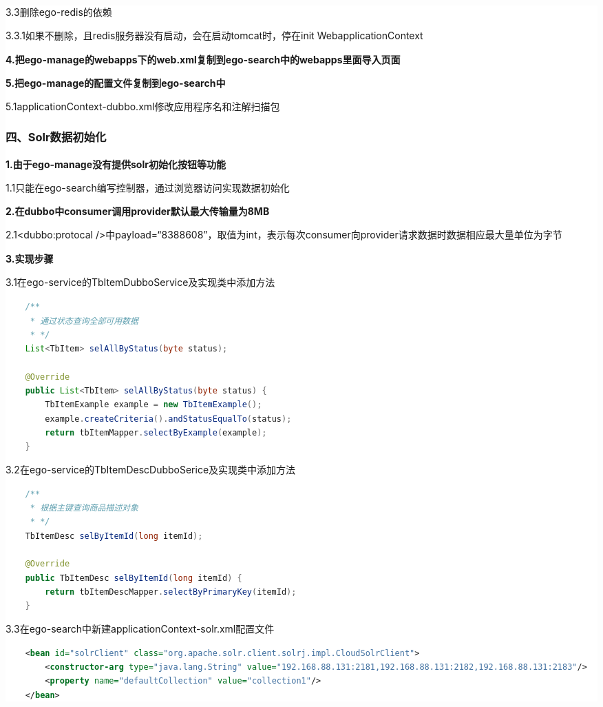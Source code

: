 3.3删除ego-redis的依赖

3.3.1如果不删除，且redis服务器没有启动，会在启动tomcat时，停在init WebapplicationContext

**4.把ego-manage的webapps下的web.xml复制到ego-search中的webapps里面导入页面**

**5.把ego-manage的配置文件复制到ego-search中**

5.1applicationContext-dubbo.xml修改应用程序名和注解扫描包

### 四、Solr数据初始化

**1.由于ego-manage没有提供solr初始化按钮等功能**

1.1只能在ego-search编写控制器，通过浏览器访问实现数据初始化

**2.在dubbo中consumer调用provider默认最大传输量为8MB**

2.1<dubbo:protocal />中payload=“8388608”，取值为int，表示每次consumer向provider请求数据时数据相应最大量单位为字节

**3.实现步骤**

3.1在ego-service的TbItemDubboService及实现类中添加方法

```java
	/**
     * 通过状态查询全部可用数据
     * */
    List<TbItem> selAllByStatus(byte status);

 	@Override
    public List<TbItem> selAllByStatus(byte status) {
        TbItemExample example = new TbItemExample();
        example.createCriteria().andStatusEqualTo(status);
        return tbItemMapper.selectByExample(example);
    }
```

3.2在ego-service的TbItemDescDubboSerice及实现类中添加方法

```java
    /**
     * 根据主键查询商品描述对象
     * */
    TbItemDesc selByItemId(long itemId);

    @Override
    public TbItemDesc selByItemId(long itemId) {
        return tbItemDescMapper.selectByPrimaryKey(itemId);
    }
```

3.3在ego-search中新建applicationContext-solr.xml配置文件

```xml
    <bean id="solrClient" class="org.apache.solr.client.solrj.impl.CloudSolrClient">
        <constructor-arg type="java.lang.String" value="192.168.88.131:2181,192.168.88.131:2182,192.168.88.131:2183"/>
        <property name="defaultCollection" value="collection1"/>
    </bean>
```
